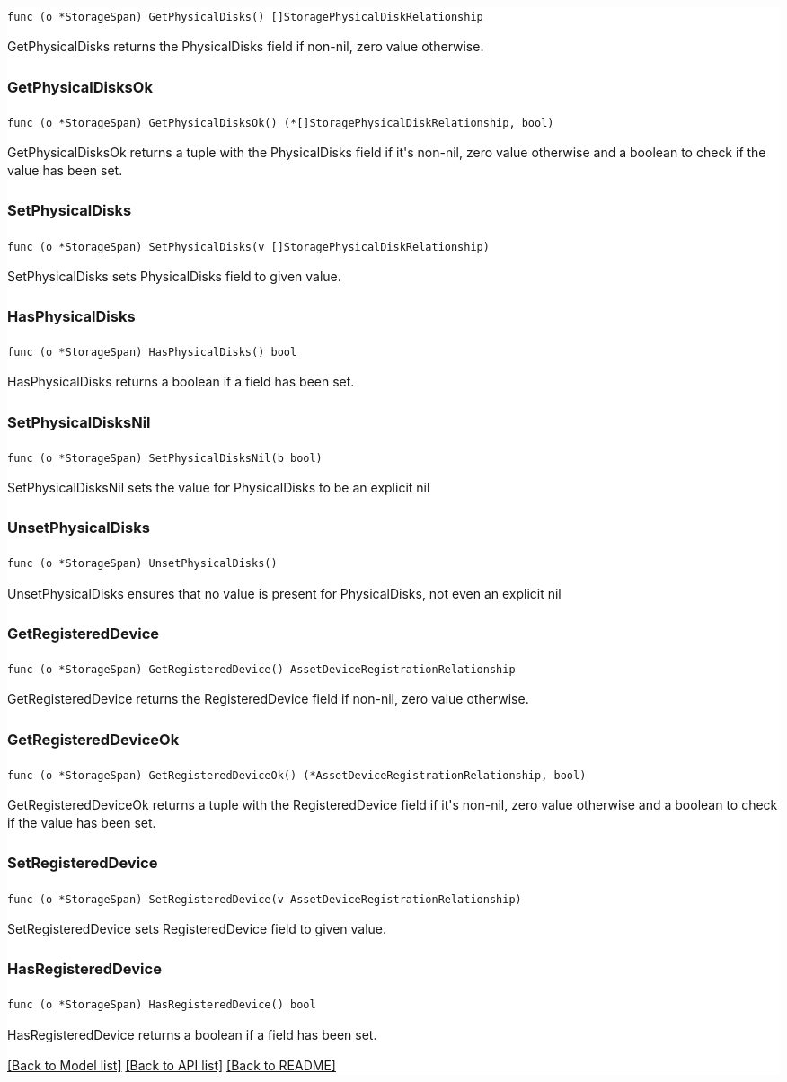 `func (o *StorageSpan) GetPhysicalDisks() []StoragePhysicalDiskRelationship`

GetPhysicalDisks returns the PhysicalDisks field if non-nil, zero value otherwise.

### GetPhysicalDisksOk

`func (o *StorageSpan) GetPhysicalDisksOk() (*[]StoragePhysicalDiskRelationship, bool)`

GetPhysicalDisksOk returns a tuple with the PhysicalDisks field if it's non-nil, zero value otherwise
and a boolean to check if the value has been set.

### SetPhysicalDisks

`func (o *StorageSpan) SetPhysicalDisks(v []StoragePhysicalDiskRelationship)`

SetPhysicalDisks sets PhysicalDisks field to given value.

### HasPhysicalDisks

`func (o *StorageSpan) HasPhysicalDisks() bool`

HasPhysicalDisks returns a boolean if a field has been set.

### SetPhysicalDisksNil

`func (o *StorageSpan) SetPhysicalDisksNil(b bool)`

 SetPhysicalDisksNil sets the value for PhysicalDisks to be an explicit nil

### UnsetPhysicalDisks
`func (o *StorageSpan) UnsetPhysicalDisks()`

UnsetPhysicalDisks ensures that no value is present for PhysicalDisks, not even an explicit nil
### GetRegisteredDevice

`func (o *StorageSpan) GetRegisteredDevice() AssetDeviceRegistrationRelationship`

GetRegisteredDevice returns the RegisteredDevice field if non-nil, zero value otherwise.

### GetRegisteredDeviceOk

`func (o *StorageSpan) GetRegisteredDeviceOk() (*AssetDeviceRegistrationRelationship, bool)`

GetRegisteredDeviceOk returns a tuple with the RegisteredDevice field if it's non-nil, zero value otherwise
and a boolean to check if the value has been set.

### SetRegisteredDevice

`func (o *StorageSpan) SetRegisteredDevice(v AssetDeviceRegistrationRelationship)`

SetRegisteredDevice sets RegisteredDevice field to given value.

### HasRegisteredDevice

`func (o *StorageSpan) HasRegisteredDevice() bool`

HasRegisteredDevice returns a boolean if a field has been set.


[[Back to Model list]](../README.md#documentation-for-models) [[Back to API list]](../README.md#documentation-for-api-endpoints) [[Back to README]](../README.md)


